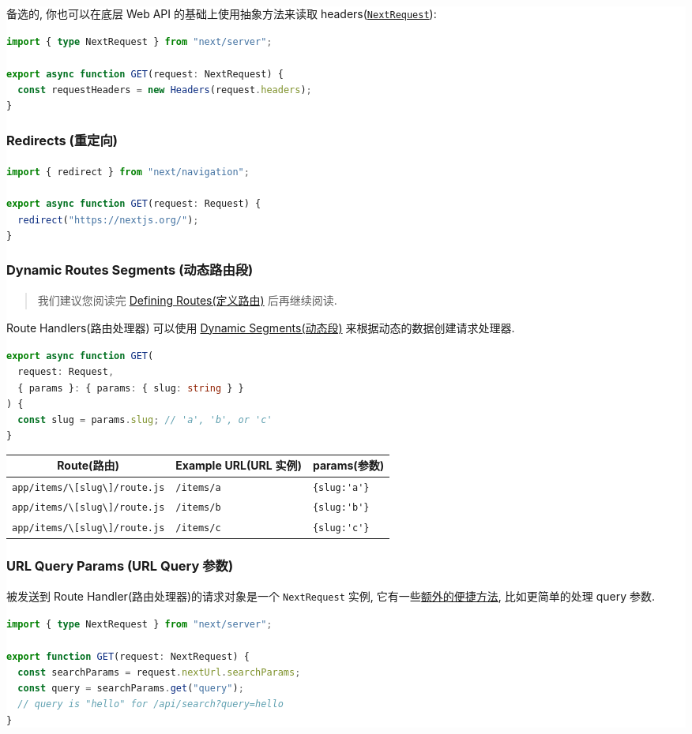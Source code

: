 备选的, 你也可以在底层 Web API 的基础上使用抽象方法来读取 headers([`NextRequest`](https://nextjs.org/docs/app/api-reference/functions/next-request)):

```ts title="app/api/route.ts"
import { type NextRequest } from "next/server";

export async function GET(request: NextRequest) {
  const requestHeaders = new Headers(request.headers);
}
```

### Redirects (重定向)

```ts title="app/api/route.ts"
import { redirect } from "next/navigation";

export async function GET(request: Request) {
  redirect("https://nextjs.org/");
}
```

### Dynamic Routes Segments (动态路由段)

> 我们建议您阅读完 [Defining Routes(定义路由)](https://nextjs.org/docs/app/building-your-application/routing/defining-routes) 后再继续阅读.

Route Handlers(路由处理器) 可以使用 [Dynamic Segments(动态段)](https://nextjs.org/docs/app/building-your-application/routing/dynamic-routes) 来根据动态的数据创建请求处理器.

```ts title="app/items/[slug]/route.ts"
export async function GET(
  request: Request,
  { params }: { params: { slug: string } }
) {
  const slug = params.slug; // 'a', 'b', or 'c'
}
```

| Route(路由)                   | Example URL(URL 实例) | params(参数) |
| ----------------------------- | --------------------- | ------------ |
| `app/items/\[slug\]/route.js` | `/items/a`            | `{slug:'a'}` |
| `app/items/\[slug\]/route.js` | `/items/b`            | `{slug:'b'}` |
| `app/items/\[slug\]/route.js` | `/items/c`            | `{slug:'c'}` |

### URL Query Params (URL Query 参数)

被发送到 Route Handler(路由处理器)的请求对象是一个 `NextRequest` 实例, 它有一些[额外的便捷方法](https://nextjs.org/docs/app/api-reference/functions/next-request#nexturl), 比如更简单的处理 query 参数.

```ts title="app/api/search/route.ts"
import { type NextRequest } from "next/server";

export function GET(request: NextRequest) {
  const searchParams = request.nextUrl.searchParams;
  const query = searchParams.get("query");
  // query is "hello" for /api/search?query=hello
}
```
